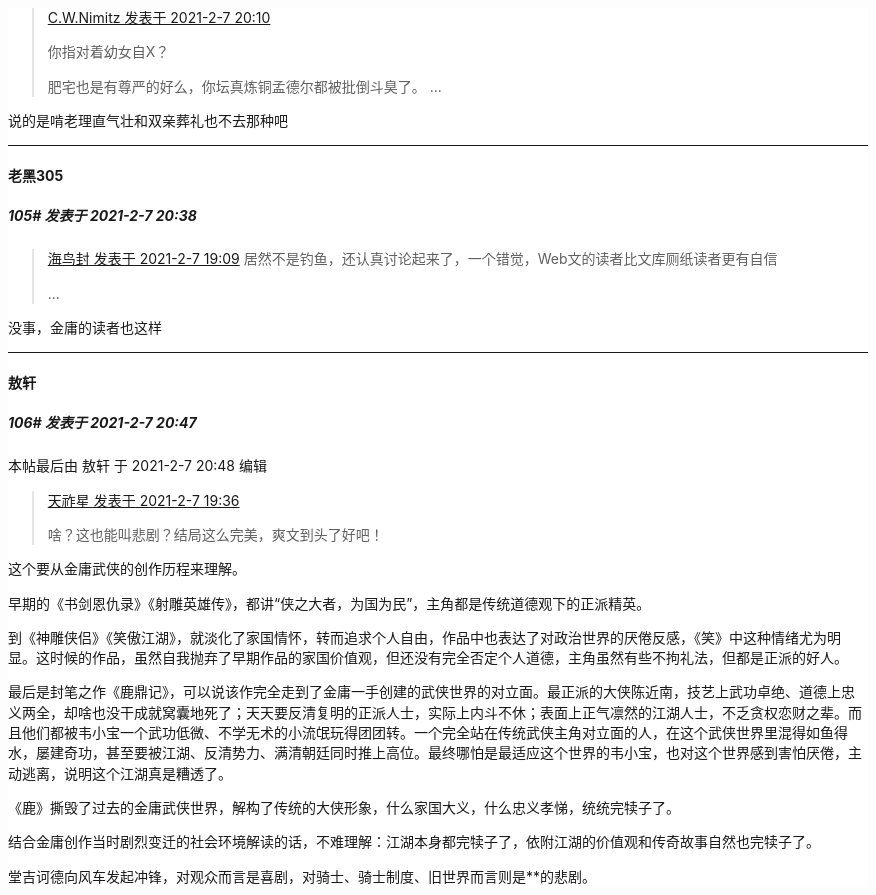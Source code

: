 

<blockquote><a href="httphttps://bbs.saraba1st.com/2b/forum.php?mod=redirect&amp;goto=findpost&amp;pid=50268924&amp;ptid=1986721" target="_blank">C.W.Nimitz 发表于 2021-2-7 20:10</a>

你指对着幼女自X？


肥宅也是有尊严的好么，你坛真炼铜孟德尔都被批倒斗臭了。 ...</blockquote>
说的是啃老理直气壮和双亲葬礼也不去那种吧







*****

####  老黑305  
##### 105#       发表于 2021-2-7 20:38



<blockquote><a href="httphttps://bbs.saraba1st.com/2b/forum.php?mod=redirect&amp;goto=findpost&amp;pid=50268459&amp;ptid=1986721" target="_blank">海鸟封 发表于 2021-2-7 19:09</a>
居然不是钓鱼，还认真讨论起来了，一个错觉，Web文的读者比文库厕纸读者更有自信

 ...</blockquote>
没事，金庸的读者也这样







*****

####  敖轩  
##### 106#       发表于 2021-2-7 20:47



 本帖最后由 敖轩 于 2021-2-7 20:48 编辑 
<blockquote><a href="httphttps://bbs.saraba1st.com/2b/forum.php?mod=redirect&amp;goto=findpost&amp;pid=50268659&amp;ptid=1986721" target="_blank">天祚星 发表于 2021-2-7 19:36</a>

啥？这也能叫悲剧？结局这么完美，爽文到头了好吧！</blockquote>
这个要从金庸武侠的创作历程来理解。

早期的《书剑恩仇录》《射雕英雄传》，都讲“侠之大者，为国为民”，主角都是传统道德观下的正派精英。

到《神雕侠侣》《笑傲江湖》，就淡化了家国情怀，转而追求个人自由，作品中也表达了对政治世界的厌倦反感，《笑》中这种情绪尤为明显。这时候的作品，虽然自我抛弃了早期作品的家国价值观，但还没有完全否定个人道德，主角虽然有些不拘礼法，但都是正派的好人。

最后是封笔之作《鹿鼎记》，可以说该作完全走到了金庸一手创建的武侠世界的对立面。最正派的大侠陈近南，技艺上武功卓绝、道德上忠义两全，却啥也没干成就窝囊地死了；天天要反清复明的正派人士，实际上内斗不休；表面上正气凛然的江湖人士，不乏贪权恋财之辈。而且他们都被韦小宝一个武功低微、不学无术的小流氓玩得团团转。一个完全站在传统武侠主角对立面的人，在这个武侠世界里混得如鱼得水，屡建奇功，甚至要被江湖、反清势力、满清朝廷同时推上高位。最终哪怕是最适应这个世界的韦小宝，也对这个世界感到害怕厌倦，主动逃离，说明这个江湖真是糟透了。

《鹿》撕毁了过去的金庸武侠世界，解构了传统的大侠形象，什么家国大义，什么忠义孝悌，统统完犊子了。

结合金庸创作当时剧烈变迁的社会环境解读的话，不难理解：江湖本身都完犊子了，依附江湖的价值观和传奇故事自然也完犊子了。

堂吉诃德向风车发起冲锋，对观众而言是喜剧，对骑士、骑士制度、旧世界而言则是**的悲剧。
